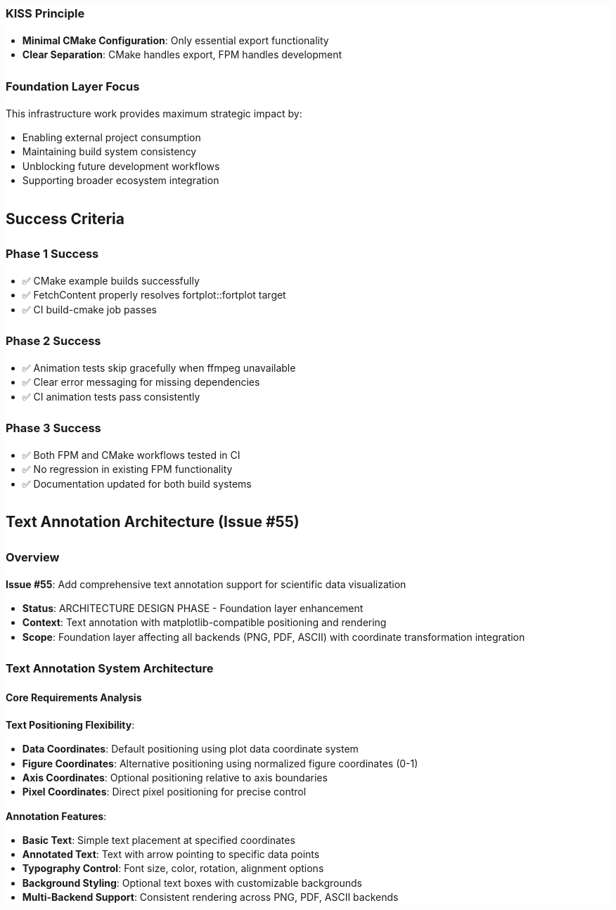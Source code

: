 ### KISS Principle
- **Minimal CMake Configuration**: Only essential export functionality
- **Clear Separation**: CMake handles export, FPM handles development

### Foundation Layer Focus
This infrastructure work provides maximum strategic impact by:
- Enabling external project consumption
- Maintaining build system consistency
- Unblocking future development workflows
- Supporting broader ecosystem integration

## Success Criteria

### Phase 1 Success
- ✅ CMake example builds successfully
- ✅ FetchContent properly resolves fortplot::fortplot target
- ✅ CI build-cmake job passes

### Phase 2 Success
- ✅ Animation tests skip gracefully when ffmpeg unavailable
- ✅ Clear error messaging for missing dependencies
- ✅ CI animation tests pass consistently

### Phase 3 Success
- ✅ Both FPM and CMake workflows tested in CI
- ✅ No regression in existing FPM functionality
- ✅ Documentation updated for both build systems

## Text Annotation Architecture (Issue #55)

### Overview
**Issue #55**: Add comprehensive text annotation support for scientific data visualization
- **Status**: ARCHITECTURE DESIGN PHASE - Foundation layer enhancement
- **Context**: Text annotation with matplotlib-compatible positioning and rendering
- **Scope**: Foundation layer affecting all backends (PNG, PDF, ASCII) with coordinate transformation integration

### Text Annotation System Architecture

#### Core Requirements Analysis
**Text Positioning Flexibility**:
- **Data Coordinates**: Default positioning using plot data coordinate system
- **Figure Coordinates**: Alternative positioning using normalized figure coordinates (0-1)
- **Axis Coordinates**: Optional positioning relative to axis boundaries
- **Pixel Coordinates**: Direct pixel positioning for precise control

**Annotation Features**:
- **Basic Text**: Simple text placement at specified coordinates
- **Annotated Text**: Text with arrow pointing to specific data points
- **Typography Control**: Font size, color, rotation, alignment options
- **Background Styling**: Optional text boxes with customizable backgrounds
- **Multi-Backend Support**: Consistent rendering across PNG, PDF, ASCII backends
